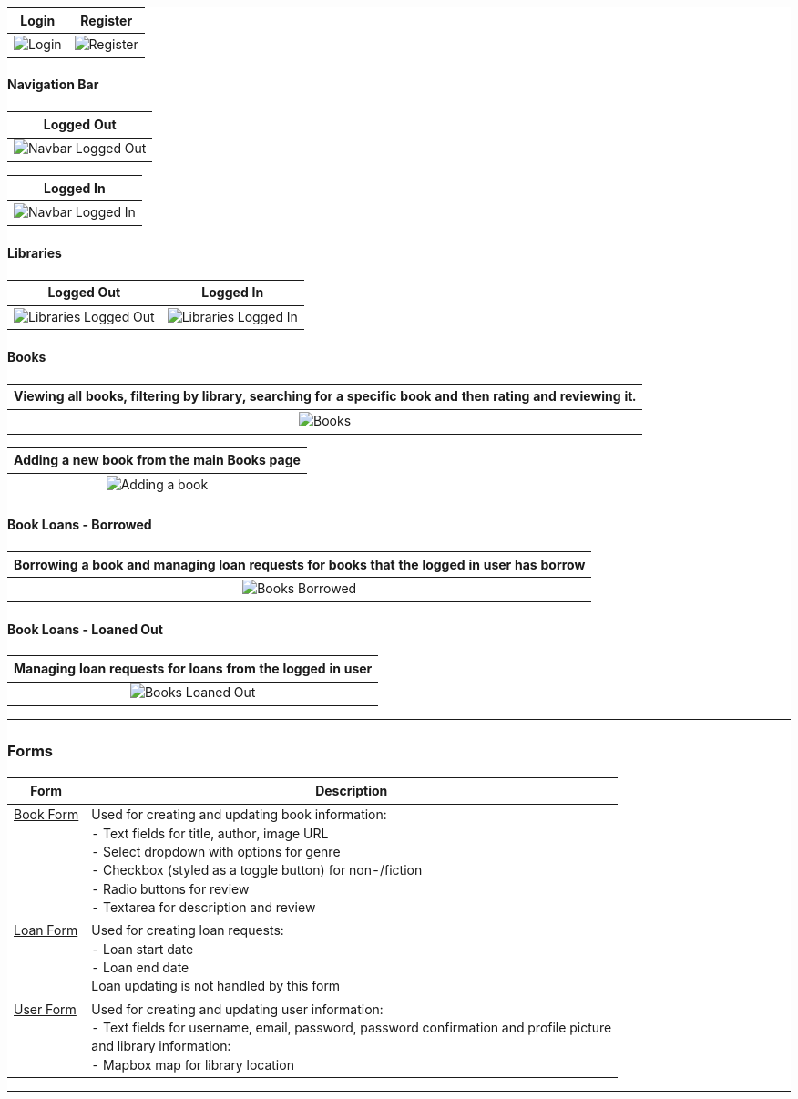 | Login | Register |
|:--:|:--:|
|![Login](./src/assets/readme/frontend_login.png) | ![Register](././src/assets/readme/frontend_register.png) |

#### Navigation Bar

| Logged Out |
|:--:|
| ![Navbar Logged Out](./src/assets/readme/frontend_nav_loggedout.png) |

| Logged In |
|:--:|
| ![Navbar Logged In](./src/assets/readme/frontend_nav_loggedin.png) |

#### Libraries

| Logged Out | Logged In |
|:--:|:--:|
| ![Libraries Logged Out](./src/assets/readme/frontend_libraries_loggedout.png) | ![Libraries Logged In](./src/assets/readme/frontend_libraries_loggedin.png) |

#### Books

| Viewing all books, filtering by library, searching for a specific book and then rating and reviewing it. |
|:--:|
| ![Books](./src/assets/readme/frontend_books_view_rate_review.gif) |

| Adding a new book from the main Books page |
|:--:|
| ![Adding a book](./src/assets/readme/frontend_books_add.gif) |


#### Book Loans - Borrowed

| Borrowing a book and managing loan requests for books that the logged in user has borrow |
|:--:|
| ![Books Borrowed](./src/assets/readme/frontend_loans_borrowed.gif) |


#### Book Loans - Loaned Out

| Managing loan requests for loans from the logged in user |
|:--:|
| ![Books Loaned Out](./src/assets/readme/frontend_loans_loanedout.gif) |


---
### Forms

| Form | Description |
|---|---|
| [Book Form](./src/components/books/bookForm.js) | Used for creating and updating book information: <br> - Text fields for title, author, image URL <br> - Select dropdown with options for genre <br> - Checkbox (styled as a toggle button) for non-/fiction <br> - Radio buttons for review <br> - Textarea for description and review |
| [Loan Form](./src/components/books/bookLoan.js) | Used for creating loan requests: <br> - Loan start date <br> - Loan end date <br> Loan updating is not handled by this form |
| [User Form](./src/components/users/userform.js) | Used for creating and updating user information: <br> - Text fields for username, email, password, password confirmation and profile picture <br> and library information: <br> - Mapbox map for library location

---